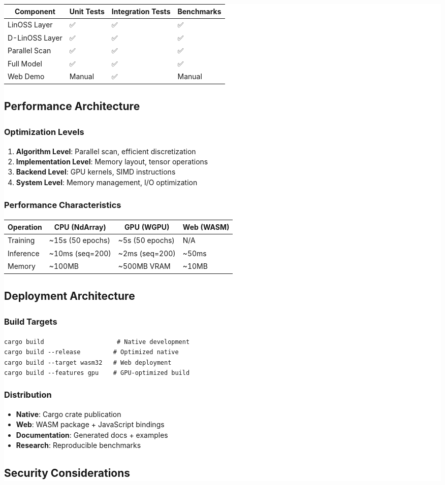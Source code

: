 | Component | Unit Tests | Integration Tests | Benchmarks |
|-----------|------------|-------------------|------------|
| LinOSS Layer | ✅ | ✅ | ✅ |
| D-LinOSS Layer | ✅ | ✅ | ✅ |
| Parallel Scan | ✅ | ✅ | ✅ |
| Full Model | ✅ | ✅ | ✅ |
| Web Demo | Manual | ✅ | Manual |

## Performance Architecture

### Optimization Levels

1. **Algorithm Level**: Parallel scan, efficient discretization
2. **Implementation Level**: Memory layout, tensor operations
3. **Backend Level**: GPU kernels, SIMD instructions
4. **System Level**: Memory management, I/O optimization

### Performance Characteristics

| Operation | CPU (NdArray) | GPU (WGPU) | Web (WASM) |
|-----------|---------------|------------|------------|
| Training | ~15s (50 epochs) | ~5s (50 epochs) | N/A |
| Inference | ~10ms (seq=200) | ~2ms (seq=200) | ~50ms |
| Memory | ~100MB | ~500MB VRAM | ~10MB |

## Deployment Architecture

### Build Targets

```
cargo build                    # Native development
cargo build --release         # Optimized native
cargo build --target wasm32   # Web deployment
cargo build --features gpu    # GPU-optimized build
```

### Distribution

- **Native**: Cargo crate publication
- **Web**: WASM package + JavaScript bindings
- **Documentation**: Generated docs + examples
- **Research**: Reproducible benchmarks

## Security Considerations
